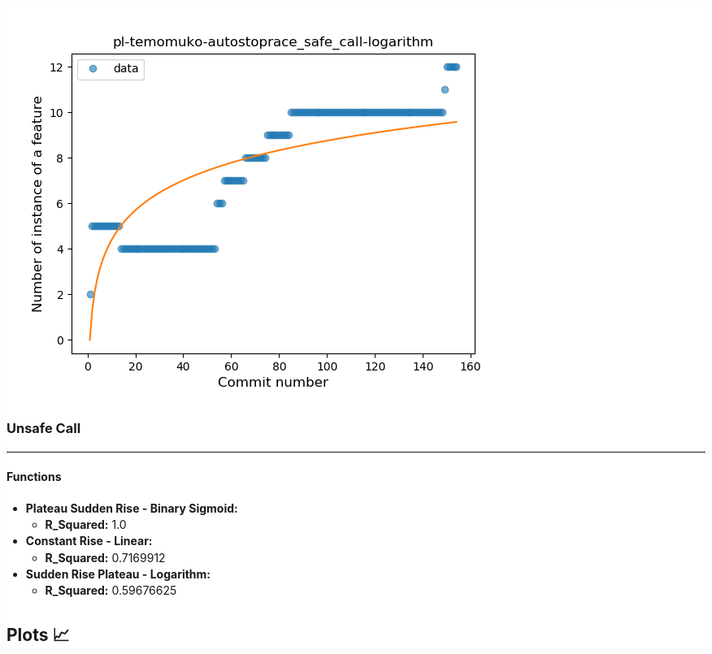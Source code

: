![pl-temomuko-autostoprace T6](../plots/pl-temomuko-autostoprace_safe_call_T6.png)
### <a name="unsafe_call">Unsafe Call</a>
----
#### Functions
* **Plateau Sudden Rise - Binary Sigmoid:** ![equation](http://latex.codecogs.com/svg.latex?%5Cfrac%7B1.0%7D%7B1%20&plus;%20%5Cepsilon%5E%28-47.557064%28x%20-64.499942%29%29%7D%20&plus;%201.0)
    * **R_Squared:** 1.0
* **Constant Rise - Linear:** ![equation](http://latex.codecogs.com/svg.latex?0.008852x%20&plus;%200.883521)
    * **R_Squared:** 0.7169912
* **Sudden Rise Plateau - Logarithm:** ![equation](http://latex.codecogs.com/svg.latex?0.931839%5Clog_%7B10.835783%7D%28x%29%20&plus;%200.0)
    * **R_Squared:** 0.59676625

**Plots** :chart_with_upwards_trend:
-----
